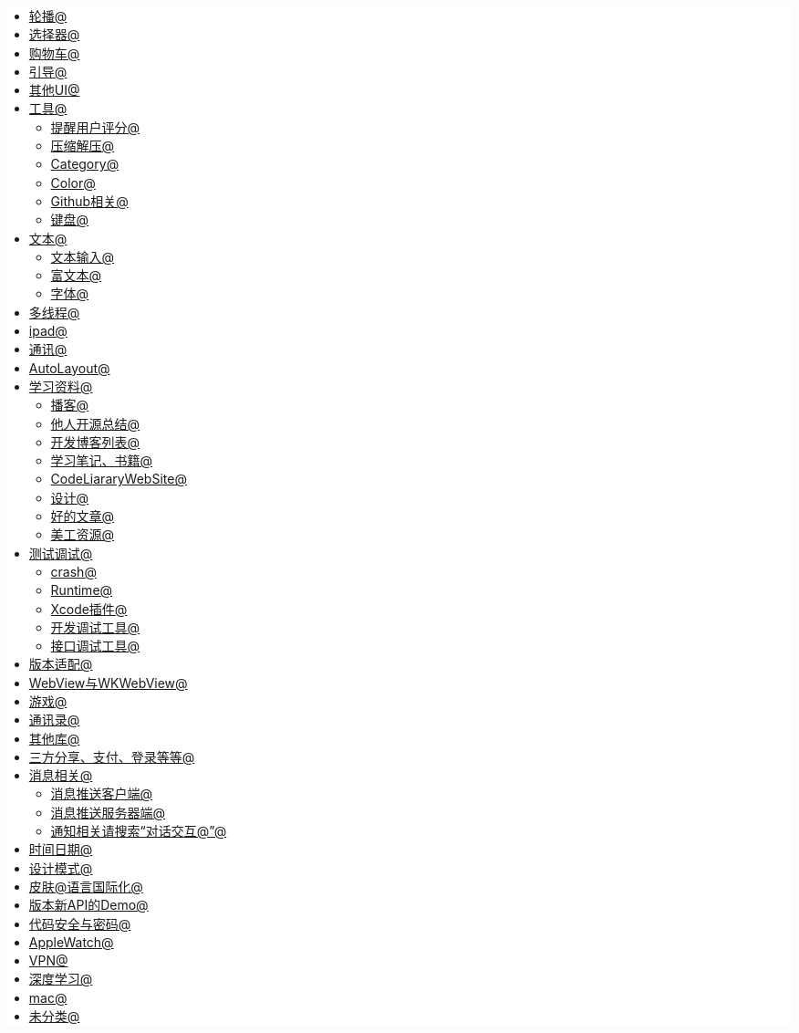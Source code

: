   - [轮播@](#轮播)
  - [选择器@](#选择器)
  - [购物车@](#购物车)
  - [引导@](#引导)
  - [其他UI@](#其他UI)
- [工具@](工具@)
  - [提醒用户评分@](@提醒用户评分)
  - [压缩解压@](@压缩解压)
  - [Category@](#Category)
  - [Color@](#Color)
  - [Github相关@](#Github相关)
  - [键盘@](#键盘)
- [文本@](#文本)
  - [文本输入@](#文本输入)
  - [富文本@](#富文本)
  - [字体@](#字体)
- [多线程@](#多线程)
- [ipad@](#ipad)
- [通讯@](#通讯)
- [AutoLayout@](#AutoLayout)
- [学习资料@](#学习资料)
  - [播客@](#播客)
  - [他人开源总结@](#他人开源总结)
  - [开发博客列表@](#开发博客列表)
  - [学习笔记、书籍@](#学习笔记、书籍)
  - [CodeLiararyWebSite@](#CodeLiararyWebSite)
  - [设计@](#设计)
  - [好的文章@](#好的文章)
  - [美工资源@](#美工资源)
- [测试调试@](#测试调试)
  - [crash@](#crash)
  - [Runtime@](#Runtime)
  - [Xcode插件@](#Xcode插件)
  - [开发调试工具@](#开发调试工具)
  - [接口调试工具@](#接口调试工具)
- [版本适配@](#版本适配)
- [WebView与WKWebView@](#WebView与WKWebView)
- [游戏@](#cocos2d-objc)
- [通讯录@](#通讯录)
- [其他库@](#其他库)
- [三方分享、支付、登录等等@](#三方分享、支付、登录等等)
- [消息相关@](#消息相关)
  - [消息推送客户端@](#消息推送客户端)
  - [消息推送服务器端@](#消息推送服务器端)
  - [通知相关请搜索“对话交互@”@](#通知相关请搜索“对话交互@”@)
- [时间日期@](#时间日期)
- [设计模式@](#设计模式)
- [皮肤@语言国际化@](#皮肤#语言国际化)
- [版本新API的Demo@](#版本新API的Demo)
- [代码安全与密码@](#代码安全与密码)
- [AppleWatch@](#AppleWatch)
- [VPN@](#VPN)
- [深度学习@](#深度学习)
- [mac@](#mac)
- [未分类@](#未分类)
